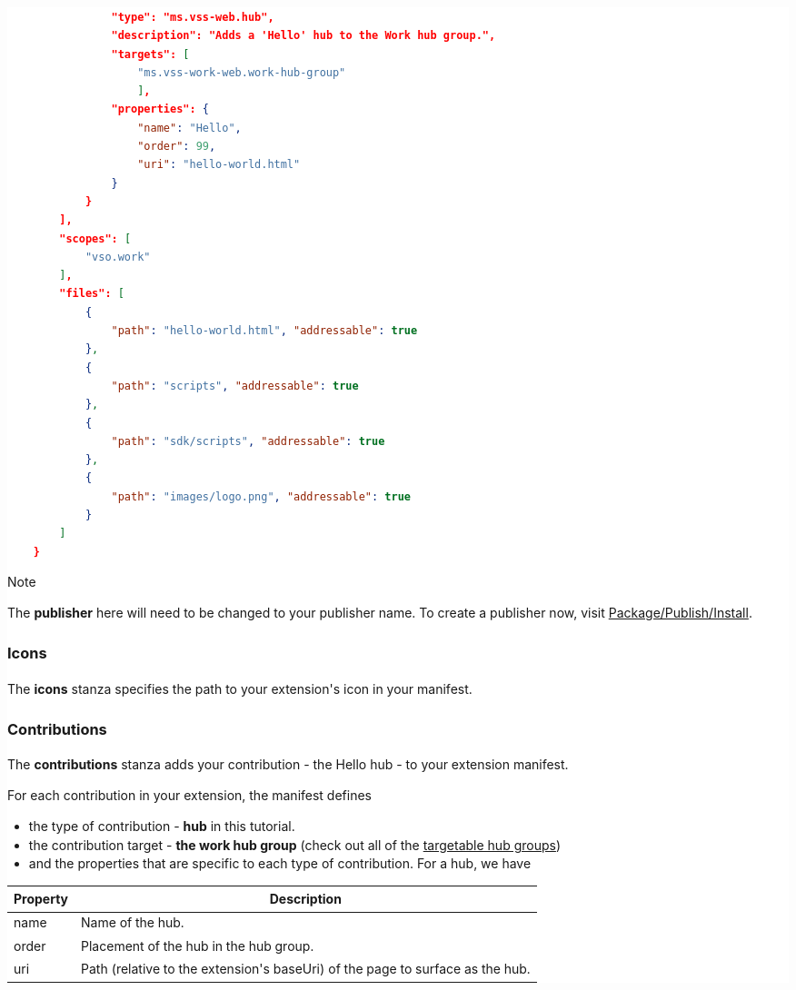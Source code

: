 ```json
				"type": "ms.vss-web.hub",
				"description": "Adds a 'Hello' hub to the Work hub group.",
				"targets": [
					"ms.vss-work-web.work-hub-group"
					],
				"properties": {
					"name": "Hello",
					"order": 99,
					"uri": "hello-world.html"
				}
			}
		],
		"scopes": [
			"vso.work"
		],
		"files": [
			{
				"path": "hello-world.html", "addressable": true
			},
			{
				"path": "scripts", "addressable": true
			},
			{
				"path": "sdk/scripts", "addressable": true
			},
			{
				"path": "images/logo.png", "addressable": true
			}
		]
	}
```

>[!NOTE]
>The **publisher** here will need to be changed to your publisher name. To create a publisher now, visit [Package/Publish/Install](../publish/overview.md). 


### Icons
The **icons** stanza specifies the path to your extension's icon in your manifest. 

### Contributions
The **contributions** stanza adds your contribution - the Hello hub - to your extension manifest.

For each contribution in your extension, the manifest defines
- the type of contribution - **hub** in this tutorial.
- the contribution target - **the work hub group** (check out all of the [targetable hub groups](../reference/targets/overview.md#targetable-hub-groups))
- and the properties that are specific to each type of contribution. For a hub, we have

| Property   | Description                                                                                                                         
|------------|--------------------------------------------------------------------------------|                                 
| name       | Name of the hub.					                  							  |         
| order      | Placement of the hub in the hub group.    									  |
| uri		 | Path (relative to the extension's baseUri) of the page to surface as the hub.  | 
